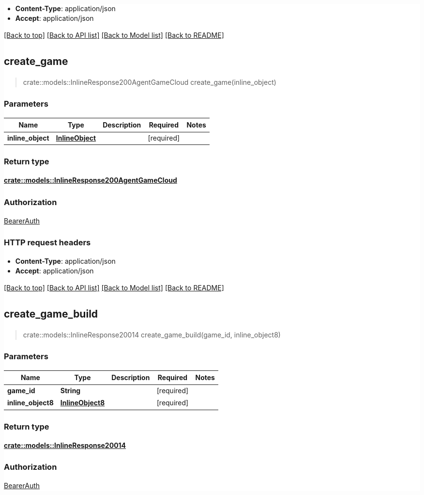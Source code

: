- **Content-Type**: application/json
- **Accept**: application/json

[[Back to top]](#) [[Back to API list]](../README.md#documentation-for-api-endpoints) [[Back to Model list]](../README.md#documentation-for-models) [[Back to README]](../README.md)


## create_game

> crate::models::InlineResponse200AgentGameCloud create_game(inline_object)


### Parameters


Name | Type | Description  | Required | Notes
------------- | ------------- | ------------- | ------------- | -------------
**inline_object** | [**InlineObject**](InlineObject.md) |  | [required] |

### Return type

[**crate::models::InlineResponse200AgentGameCloud**](inline_response_200_agent_game_cloud.md)

### Authorization

[BearerAuth](../README.md#BearerAuth)

### HTTP request headers

- **Content-Type**: application/json
- **Accept**: application/json

[[Back to top]](#) [[Back to API list]](../README.md#documentation-for-api-endpoints) [[Back to Model list]](../README.md#documentation-for-models) [[Back to README]](../README.md)


## create_game_build

> crate::models::InlineResponse20014 create_game_build(game_id, inline_object8)


### Parameters


Name | Type | Description  | Required | Notes
------------- | ------------- | ------------- | ------------- | -------------
**game_id** | **String** |  | [required] |
**inline_object8** | [**InlineObject8**](InlineObject8.md) |  | [required] |

### Return type

[**crate::models::InlineResponse20014**](inline_response_200_14.md)

### Authorization

[BearerAuth](../README.md#BearerAuth)

